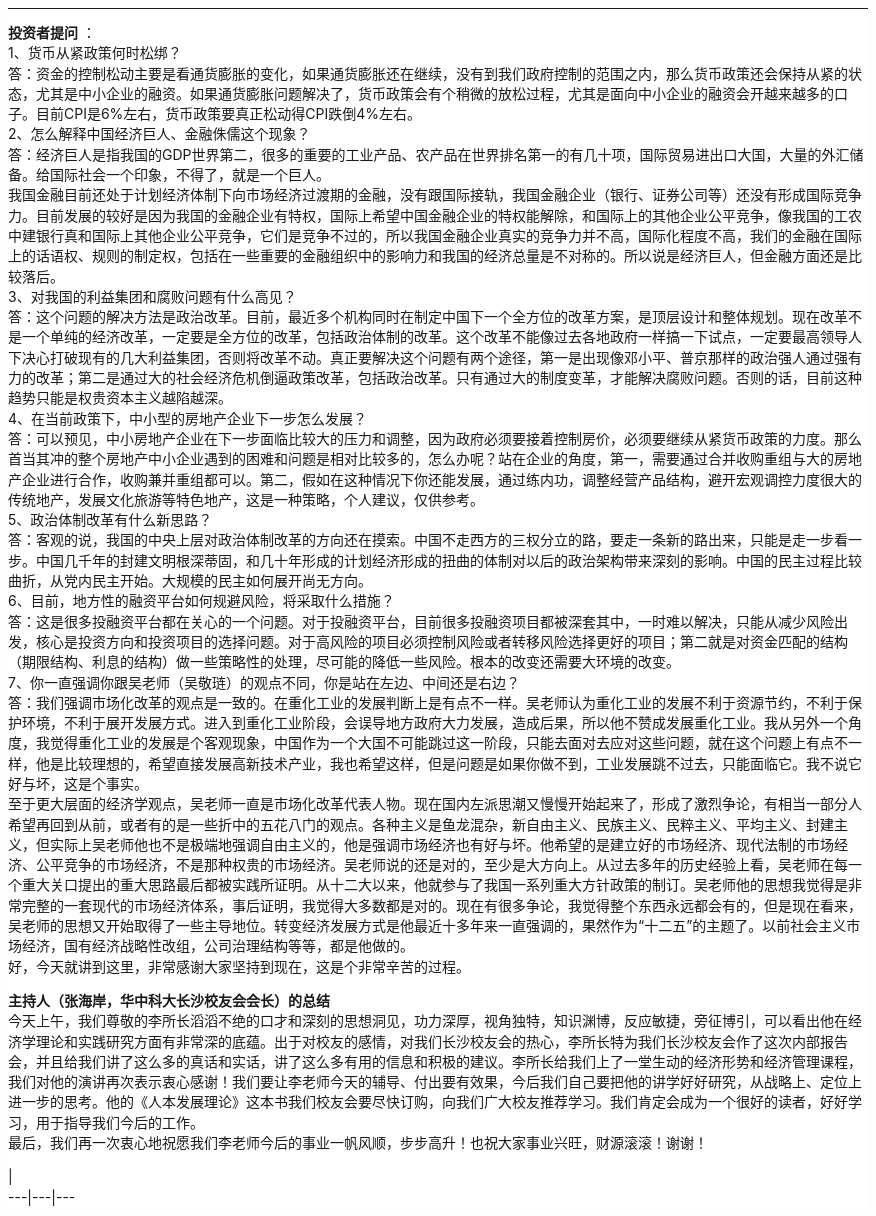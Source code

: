 * * *

  
**投资者提问** ：  
1、货币从紧政策何时松绑？  
答：资金的控制松动主要是看通货膨胀的变化，如果通货膨胀还在继续，没有到我们政府控制的范围之内，那么货币政策还会保持从紧的状态，尤其是中小企业的融资。如果通货膨胀问题解决了，货币政策会有个稍微的放松过程，尤其是面向中小企业的融资会开越来越多的口子。目前CPI是6%左右，货币政策要真正松动得CPI跌倒4%左右。  
2、怎么解释中国经济巨人、金融侏儒这个现象？  
答：经济巨人是指我国的GDP世界第二，很多的重要的工业产品、农产品在世界排名第一的有几十项，国际贸易进出口大国，大量的外汇储备。给国际社会一个印象，不得了，就是一个巨人。  
我国金融目前还处于计划经济体制下向市场经济过渡期的金融，没有跟国际接轨，我国金融企业（银行、证券公司等）还没有形成国际竞争力。目前发展的较好是因为我国的金融企业有特权，国际上希望中国金融企业的特权能解除，和国际上的其他企业公平竞争，像我国的工农中建银行真和国际上其他企业公平竞争，它们是竞争不过的，所以我国金融企业真实的竞争力并不高，国际化程度不高，我们的金融在国际上的话语权、规则的制定权，包括在一些重要的金融组织中的影响力和我国的经济总量是不对称的。所以说是经济巨人，但金融方面还是比较落后。  
3、对我国的利益集团和腐败问题有什么高见？  
答：这个问题的解决方法是政治改革。目前，最近多个机构同时在制定中国下一个全方位的改革方案，是顶层设计和整体规划。现在改革不是一个单纯的经济改革，一定要是全方位的改革，包括政治体制的改革。这个改革不能像过去各地政府一样搞一下试点，一定要最高领导人下决心打破现有的几大利益集团，否则将改革不动。真正要解决这个问题有两个途径，第一是出现像邓小平、普京那样的政治强人通过强有力的改革；第二是通过大的社会经济危机倒逼政策改革，包括政治改革。只有通过大的制度变革，才能解决腐败问题。否则的话，目前这种趋势只能是权贵资本主义越陷越深。  
4、在当前政策下，中小型的房地产企业下一步怎么发展？  
答：可以预见，中小房地产企业在下一步面临比较大的压力和调整，因为政府必须要接着控制房价，必须要继续从紧货币政策的力度。那么首当其冲的整个房地产中小企业遇到的困难和问题是相对比较多的，怎么办呢？站在企业的角度，第一，需要通过合并收购重组与大的房地产企业进行合作，收购兼并重组都可以。第二，假如在这种情况下你还能发展，通过练内功，调整经营产品结构，避开宏观调控力度很大的传统地产，发展文化旅游等特色地产，这是一种策略，个人建议，仅供参考。  
5、政治体制改革有什么新思路？  
答：客观的说，我国的中央上层对政治体制改革的方向还在摸索。中国不走西方的三权分立的路，要走一条新的路出来，只能是走一步看一步。中国几千年的封建文明根深蒂固，和几十年形成的计划经济形成的扭曲的体制对以后的政治架构带来深刻的影响。中国的民主过程比较曲折，从党内民主开始。大规模的民主如何展开尚无方向。  
6、目前，地方性的融资平台如何规避风险，将采取什么措施？  
答：这是很多投融资平台都在关心的一个问题。对于投融资平台，目前很多投融资项目都被深套其中，一时难以解决，只能从减少风险出发，核心是投资方向和投资项目的选择问题。对于高风险的项目必须控制风险或者转移风险选择更好的项目；第二就是对资金匹配的结构（期限结构、利息的结构）做一些策略性的处理，尽可能的降低一些风险。根本的改变还需要大环境的改变。  
7、你一直强调你跟吴老师（吴敬琏）的观点不同，你是站在左边、中间还是右边？  
答：我们强调市场化改革的观点是一致的。在重化工业的发展判断上是有点不一样。吴老师认为重化工业的发展不利于资源节约，不利于保护环境，不利于展开发展方式。进入到重化工业阶段，会误导地方政府大力发展，造成后果，所以他不赞成发展重化工业。我从另外一个角度，我觉得重化工业的发展是个客观现象，中国作为一个大国不可能跳过这一阶段，只能去面对去应对这些问题，就在这个问题上有点不一样，他是比较理想的，希望直接发展高新技术产业，我也希望这样，但是问题是如果你做不到，工业发展跳不过去，只能面临它。我不说它好与坏，这是个事实。  
至于更大层面的经济学观点，吴老师一直是市场化改革代表人物。现在国内左派思潮又慢慢开始起来了，形成了激烈争论，有相当一部分人希望再回到从前，或者有的是一些折中的五花八门的观点。各种主义是鱼龙混杂，新自由主义、民族主义、民粹主义、平均主义、封建主义，但实际上吴老师他也不是极端地强调自由主义的，他是强调市场经济也有好与坏。他希望的是建立好的市场经济、现代法制的市场经济、公平竞争的市场经济，不是那种权贵的市场经济。吴老师说的还是对的，至少是大方向上。从过去多年的历史经验上看，吴老师在每一个重大关口提出的重大思路最后都被实践所证明。从十二大以来，他就参与了我国一系列重大方针政策的制订。吴老师他的思想我觉得是非常完整的一套现代的市场经济体系，事后证明，我觉得大多数都是对的。现在有很多争论，我觉得整个东西永远都会有的，但是现在看来，吴老师的思想又开始取得了一些主导地位。转变经济发展方式是他最近十多年来一直强调的，果然作为“十二五”的主题了。以前社会主义市场经济，国有经济战略性改组，公司治理结构等等，都是他做的。  
好，今天就讲到这里，非常感谢大家坚持到现在，这是个非常辛苦的过程。  
  
**主持人（张海岸，华中科大长沙校友会会长）的总结**  
今天上午，我们尊敬的李所长滔滔不绝的口才和深刻的思想洞见，功力深厚，视角独特，知识渊博，反应敏捷，旁征博引，可以看出他在经济学理论和实践研究方面有非常深的底蕴。出于对校友的感情，对我们长沙校友会的热心，李所长特为我们长沙校友会作了这次内部报告会，并且给我们讲了这么多的真话和实话，讲了这么多有用的信息和积极的建议。李所长给我们上了一堂生动的经济形势和经济管理课程，我们对他的演讲再次表示衷心感谢！我们要让李老师今天的辅导、付出要有效果，今后我们自己要把他的讲学好好研究，从战略上、定位上进一步的思考。他的《人本发展理论》这本书我们校友会要尽快订购，向我们广大校友推荐学习。我们肯定会成为一个很好的读者，好好学习，用于指导我们今后的工作。  
最后，我们再一次衷心地祝愿我们李老师今后的事业一帆风顺，步步高升！也祝大家事业兴旺，财源滚滚！谢谢！  
  
|  
---|---|---